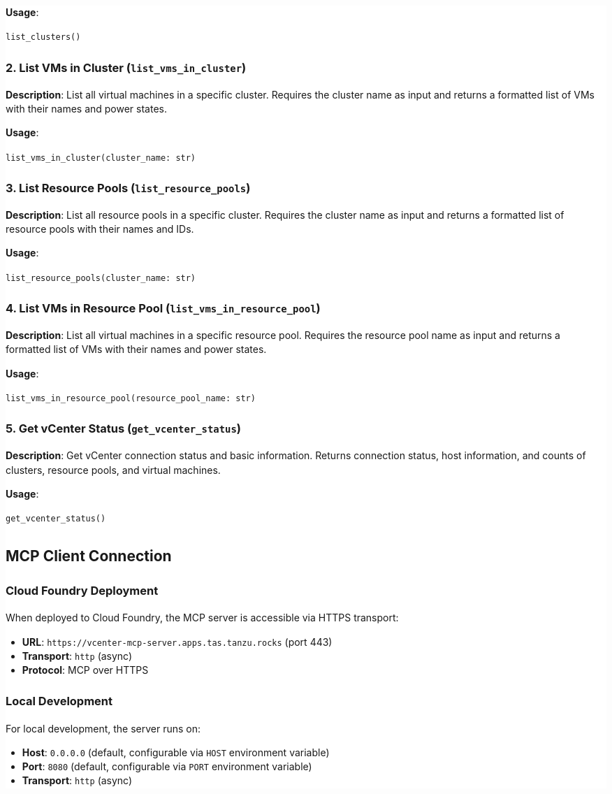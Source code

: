 **Usage**:
```
list_clusters()
```

### 2. List VMs in Cluster (`list_vms_in_cluster`)
**Description**: List all virtual machines in a specific cluster. Requires the cluster name as input and returns a formatted list of VMs with their names and power states.

**Usage**:
```
list_vms_in_cluster(cluster_name: str)
```

### 3. List Resource Pools (`list_resource_pools`)
**Description**: List all resource pools in a specific cluster. Requires the cluster name as input and returns a formatted list of resource pools with their names and IDs.

**Usage**:
```
list_resource_pools(cluster_name: str)
```

### 4. List VMs in Resource Pool (`list_vms_in_resource_pool`)
**Description**: List all virtual machines in a specific resource pool. Requires the resource pool name as input and returns a formatted list of VMs with their names and power states.

**Usage**:
```
list_vms_in_resource_pool(resource_pool_name: str)
```

### 5. Get vCenter Status (`get_vcenter_status`)
**Description**: Get vCenter connection status and basic information. Returns connection status, host information, and counts of clusters, resource pools, and virtual machines.

**Usage**:
```
get_vcenter_status()
```

## MCP Client Connection

### Cloud Foundry Deployment
When deployed to Cloud Foundry, the MCP server is accessible via HTTPS transport:

- **URL**: `https://vcenter-mcp-server.apps.tas.tanzu.rocks` (port 443)
- **Transport**: `http` (async)
- **Protocol**: MCP over HTTPS

### Local Development
For local development, the server runs on:
- **Host**: `0.0.0.0` (default, configurable via `HOST` environment variable)
- **Port**: `8080` (default, configurable via `PORT` environment variable)
- **Transport**: `http` (async)
